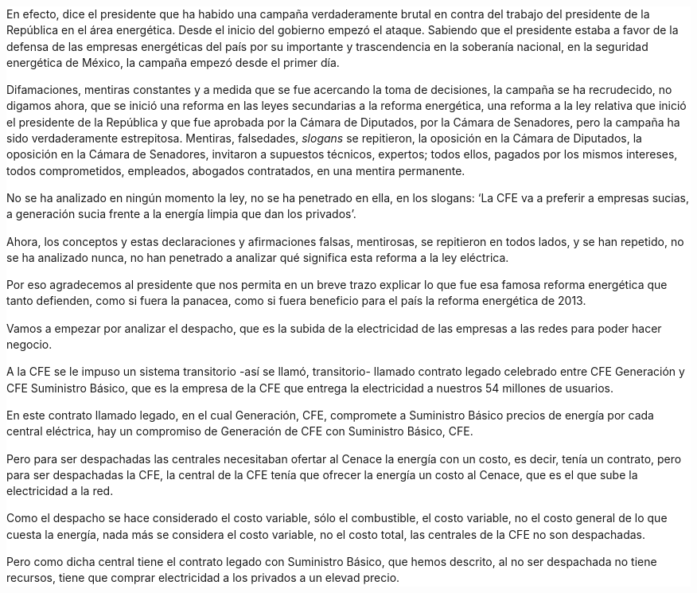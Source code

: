 En efecto, dice el presidente que ha habido una campaña verdaderamente brutal
en contra del trabajo del presidente de la República en el área energética.
Desde el inicio del gobierno empezó el ataque. Sabiendo que el presidente
estaba a favor de la defensa de las empresas energéticas del país por su
importante y trascendencia en la soberanía nacional, en la seguridad
energética de México, la campaña empezó desde el primer día.

Difamaciones, mentiras constantes y a medida que se fue acercando la toma de
decisiones, la campaña se ha recrudecido, no digamos ahora, que se inició una
reforma en las leyes secundarias a la reforma energética, una reforma a la ley
relativa que inició el presidente de la República y que fue aprobada por la
Cámara de Diputados, por la Cámara de Senadores, pero la campaña ha sido
verdaderamente estrepitosa. Mentiras, falsedades, _slogans_ se repitieron, la
oposición en la Cámara de Diputados, la oposición en la Cámara de Senadores,
invitaron a supuestos técnicos, expertos; todos ellos, pagados por los mismos
intereses, todos comprometidos, empleados, abogados contratados, en una
mentira permanente.

No se ha analizado en ningún momento la ley, no se ha penetrado en ella, en
los slogans: ‘La CFE va a preferir a empresas sucias, a generación sucia
frente a la energía limpia que dan los privados’.

Ahora, los conceptos y estas declaraciones y afirmaciones falsas, mentirosas,
se repitieron en todos lados, y se han repetido, no se ha analizado nunca, no
han penetrado a analizar qué significa esta reforma a la ley eléctrica.

Por eso agradecemos al presidente que nos permita en un breve trazo explicar
lo que fue esa famosa reforma energética que tanto defienden, como si fuera la
panacea, como si fuera beneficio para el país la reforma energética de 2013.

Vamos a empezar por analizar el despacho, que es la subida de la electricidad
de las empresas a las redes para poder hacer negocio.

A la CFE se le impuso un sistema transitorio -así se llamó, transitorio-
llamado contrato legado celebrado entre CFE Generación y CFE Suministro
Básico, que es la empresa de la CFE que entrega la electricidad a nuestros 54
millones de usuarios.

En este contrato llamado legado, en el cual Generación, CFE, compromete a
Suministro Básico precios de energía por cada central eléctrica, hay un
compromiso de Generación de CFE con Suministro Básico, CFE.

Pero para ser despachadas las centrales necesitaban ofertar al Cenace la
energía con un costo, es decir, tenía un contrato, pero para ser despachadas
la CFE, la central de la CFE tenía que ofrecer la energía un costo al Cenace,
que es el que sube la electricidad a la red.

Como el despacho se hace considerado el costo variable, sólo el combustible,
el costo variable, no el costo general de lo que cuesta la energía, nada más
se considera el costo variable, no el costo total, las centrales de la CFE no
son despachadas.

Pero como dicha central tiene el contrato legado con Suministro Básico, que
hemos descrito, al no ser despachada no tiene recursos, tiene que comprar
electricidad a los privados a un elevad precio.
